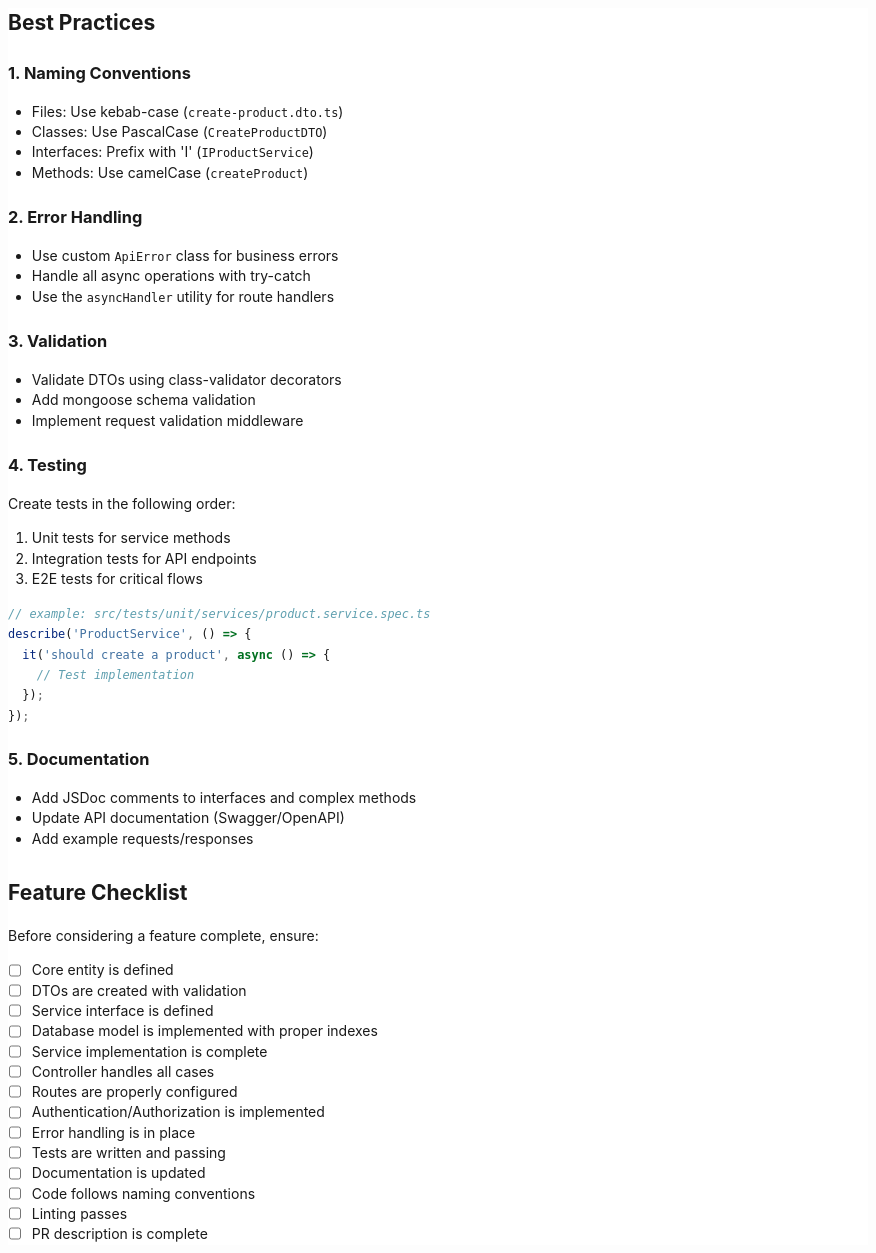 ## Best Practices

### 1. Naming Conventions
- Files: Use kebab-case (`create-product.dto.ts`)
- Classes: Use PascalCase (`CreateProductDTO`)
- Interfaces: Prefix with 'I' (`IProductService`)
- Methods: Use camelCase (`createProduct`)

### 2. Error Handling
- Use custom `ApiError` class for business errors
- Handle all async operations with try-catch
- Use the `asyncHandler` utility for route handlers

### 3. Validation
- Validate DTOs using class-validator decorators
- Add mongoose schema validation
- Implement request validation middleware

### 4. Testing
Create tests in the following order:
1. Unit tests for service methods
2. Integration tests for API endpoints
3. E2E tests for critical flows

```typescript
// example: src/tests/unit/services/product.service.spec.ts
describe('ProductService', () => {
  it('should create a product', async () => {
    // Test implementation
  });
});
```

### 5. Documentation
- Add JSDoc comments to interfaces and complex methods
- Update API documentation (Swagger/OpenAPI)
- Add example requests/responses

## Feature Checklist

Before considering a feature complete, ensure:

- [ ] Core entity is defined
- [ ] DTOs are created with validation
- [ ] Service interface is defined
- [ ] Database model is implemented with proper indexes
- [ ] Service implementation is complete
- [ ] Controller handles all cases
- [ ] Routes are properly configured
- [ ] Authentication/Authorization is implemented
- [ ] Error handling is in place
- [ ] Tests are written and passing
- [ ] Documentation is updated
- [ ] Code follows naming conventions
- [ ] Linting passes
- [ ] PR description is complete
